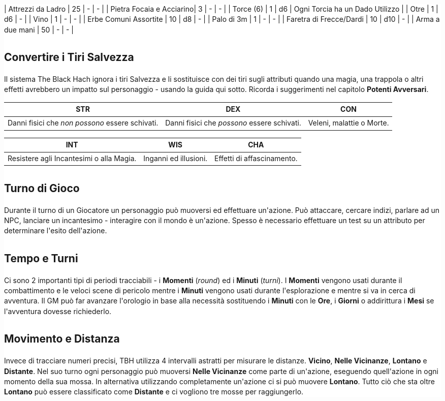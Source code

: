 | Attrezzi da Ladro        |   25   |     -     |             -              |
| Pietra Focaia e Acciarino|   3    |     -     |             -              |
| Torce (6)                |   1    |    d6     | Ogni Torcia ha un Dado Utilizzo |
| Otre                     |   1    |    d6     |             -              |
| Vino                     |   1    |     -     |             -              |
| Erbe Comuni Assortite    |   10   |    d8     |             -              |
| Palo di 3m               |   1    |     -     |             -              |
| Faretra di Frecce/Dardi  |   10   |    d10    |             -              |
| Arma a due mani          |   50   |     -     |             -              |


## Convertire i Tiri Salvezza

Il sistema The Black Hach ignora i tiri Salvezza e li sostituisce con dei tiri sugli attributi quando una magia, una trappola o altri effetti avrebbero un impatto sul personaggio - usando la guida qui sotto. Ricorda i suggerimenti nel capitolo  **Potenti Avversari**.

|                  STR                   |                 DEX                 |            CON            |
|:--------------------------------------:|:-----------------------------------:|:-------------------------:|
| Danni fisici che *non possono*  essere schivati. | Danni fisici che *possono*  essere schivati. | Veleni, malattie o Morte. |

|             INT             |           WIS            |        CHA        |
|:---------------------------:|:------------------------:|:-----------------:|
| Resistere agli Incantesimi o alla Magia. | Inganni ed illusioni. | Effetti di affascinamento. |

## Turno di Gioco

Durante il turno di un Giocatore un personaggio può muoversi ed effettuare un'azione. Può attaccare, cercare indizi, parlare ad un NPC, lanciare un incantesimo - interagire con il mondo è un'azione. Spesso è necessario effettuare un test su un attributo per determinare l'esito dell'azione.

## Tempo e Turni

Ci sono 2 importanti tipi di periodi tracciabili - i **Momenti** (*round*) ed i **Minuti** (*turni*). I **Momenti** vengono usati durante il combattimento e le veloci scene di pericolo mentre i **Minuti** vengono usati durante l'esplorazione e mentre si va in cerca di avventura. Il GM può far avanzare l'orologio in base alla necessità sostituendo i **Minuti** con le **Ore**, i **Giorni** o addirittura i **Mesi** se l'avventura dovesse richiederlo.

## Movimento e Distanza

Invece di tracciare numeri precisi, TBH utilizza 4 intervalli astratti per misurare le distanze. **Vicino**, **Nelle Vicinanze**, **Lontano** e **Distante**. Nel suo turno ogni personaggio può muoversi **Nelle Vicinanze** come parte di un'azione, eseguendo quell'azione in ogni momento della sua mossa. In alternativa utilizzando completamente un'azione ci si può muovere **Lontano**. Tutto ciò che sta oltre  **Lontano** può essere classificato come **Distante** e ci vogliono tre mosse per raggiungerlo.
